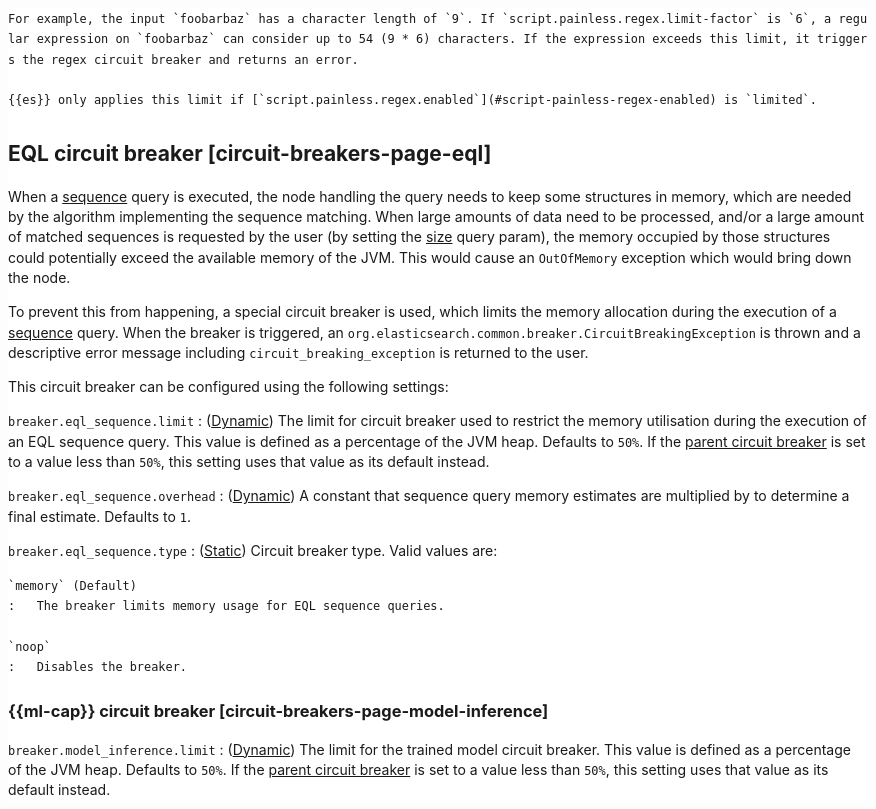     For example, the input `foobarbaz` has a character length of `9`. If `script.painless.regex.limit-factor` is `6`, a regular expression on `foobarbaz` can consider up to 54 (9 * 6) characters. If the expression exceeds this limit, it triggers the regex circuit breaker and returns an error.

    {{es}} only applies this limit if [`script.painless.regex.enabled`](#script-painless-regex-enabled) is `limited`.



## EQL circuit breaker [circuit-breakers-page-eql]

When a [sequence](/reference/query-languages/eql/eql-syntax.md#eql-sequences) query is executed, the node handling the query needs to keep some structures in memory, which are needed by the algorithm implementing the sequence matching. When large amounts of data need to be processed, and/or a large amount of matched sequences is requested by the user (by setting the [size](https://www.elastic.co/docs/api/doc/elasticsearch/operation/operation-eql-search) query param), the memory occupied by those structures could potentially exceed the available memory of the JVM. This would cause an `OutOfMemory` exception which would bring down the node.

To prevent this from happening, a special circuit breaker is used, which limits the memory allocation during the execution of a [sequence](/reference/query-languages/eql/eql-syntax.md#eql-sequences) query. When the breaker is triggered, an `org.elasticsearch.common.breaker.CircuitBreakingException` is thrown and a descriptive error message including `circuit_breaking_exception` is returned to the user.

This circuit breaker can be configured using the following settings:

`breaker.eql_sequence.limit`
:   ([Dynamic](https://www.elastic.co/docs/api/doc/elasticsearch/operation/operation-cluster-put-settings)) The limit for circuit breaker used to restrict the memory utilisation during the execution of an EQL sequence query. This value is defined as a percentage of the JVM heap. Defaults to `50%`. If the [parent circuit breaker](#parent-circuit-breaker) is set to a value less than `50%`, this setting uses that value as its default instead.

`breaker.eql_sequence.overhead`
:   ([Dynamic](https://www.elastic.co/docs/api/doc/elasticsearch/operation/operation-cluster-put-settings)) A constant that sequence query memory estimates are multiplied by to determine a final estimate. Defaults to `1`.

`breaker.eql_sequence.type`
:   ([Static](docs-content://deploy-manage/deploy/self-managed/configure-elasticsearch.md#static-cluster-setting)) Circuit breaker type. Valid values are:

    `memory` (Default)
    :   The breaker limits memory usage for EQL sequence queries.

    `noop`
    :   Disables the breaker.



### {{ml-cap}} circuit breaker [circuit-breakers-page-model-inference]

`breaker.model_inference.limit`
:   ([Dynamic](https://www.elastic.co/docs/api/doc/elasticsearch/operation/operation-cluster-put-settings)) The limit for the trained model circuit breaker. This value is defined as a percentage of the JVM heap. Defaults to `50%`. If the [parent circuit breaker](#parent-circuit-breaker) is set to a value less than `50%`, this setting uses that value as its default instead.
